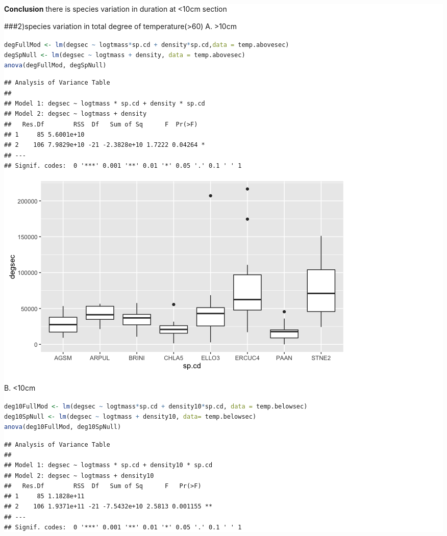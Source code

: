 **Conclusion**  there is species variation in duration at <10cm section

###2)species variation in total degree of temperature(>60)
A. >10cm

```r
degFullMod <- lm(degsec ~ logtmass*sp.cd + density*sp.cd,data = temp.abovesec)
degSpNull <- lm(degsec ~ logtmass + density, data = temp.abovesec)
anova(degFullMod, degSpNull)
```

```
## Analysis of Variance Table
## 
## Model 1: degsec ~ logtmass * sp.cd + density * sp.cd
## Model 2: degsec ~ logtmass + density
##   Res.Df        RSS  Df   Sum of Sq      F  Pr(>F)  
## 1     85 5.6001e+10                                 
## 2    106 7.9829e+10 -21 -2.3828e+10 1.7222 0.04264 *
## ---
## Signif. codes:  0 '***' 0.001 '**' 0.01 '*' 0.05 '.' 0.1 ' ' 1
```
![](2016_summer_data_files/figure-html/unnamed-chunk-4-1.png)

B. <10cm

```r
deg10FullMod <- lm(degsec ~ logtmass*sp.cd + density10*sp.cd, data = temp.belowsec)
deg10SpNull <- lm(degsec ~ logtmass + density10, data= temp.belowsec)
anova(deg10FullMod, deg10SpNull)
```

```
## Analysis of Variance Table
## 
## Model 1: degsec ~ logtmass * sp.cd + density10 * sp.cd
## Model 2: degsec ~ logtmass + density10
##   Res.Df        RSS  Df   Sum of Sq      F   Pr(>F)   
## 1     85 1.1828e+11                                   
## 2    106 1.9371e+11 -21 -7.5432e+10 2.5813 0.001155 **
## ---
## Signif. codes:  0 '***' 0.001 '**' 0.01 '*' 0.05 '.' 0.1 ' ' 1
```